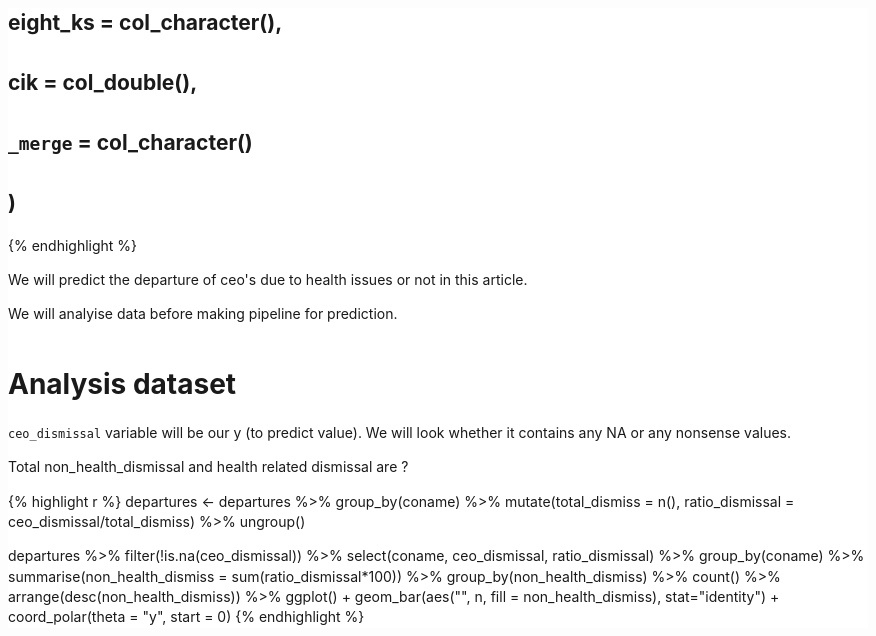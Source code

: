 ##   eight_ks = col_character(),
##   cik = col_double(),
##   `_merge` = col_character()
## )
{% endhighlight %}

We will predict the departure of ceo's due to health issues or not in this article. 

We will analyise data before making pipeline for prediction.

# Analysis dataset

`ceo_dismissal` variable will be our y (to predict value). We will look whether it contains any NA or any nonsense values.


Total non_health_dismissal and health related dismissal are ?

{% highlight r %}
departures <- departures %>%
  group_by(coname) %>%
  mutate(total_dismiss = n(), 
         ratio_dismissal = ceo_dismissal/total_dismiss) %>%
  ungroup()

departures %>%
  filter(!is.na(ceo_dismissal)) %>%
  select(coname, ceo_dismissal, ratio_dismissal) %>%
  group_by(coname) %>%
  summarise(non_health_dismiss = sum(ratio_dismissal*100)) %>%
  group_by(non_health_dismiss) %>%
  count() %>%
  arrange(desc(non_health_dismiss)) %>%
  ggplot() +
  geom_bar(aes("", n, fill = non_health_dismiss), stat="identity") +
  coord_polar(theta = "y", start = 0)
{% endhighlight %}
